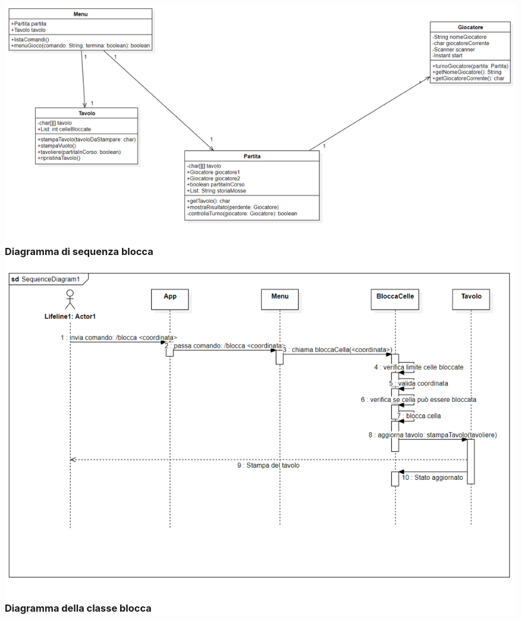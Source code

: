   ![ClasseMossa](./img/diagramma_c_mosse.png)
  ### **Diagramma di sequenza blocca**
  ![DiagrammaBlocca](./img/diagramma_blocca.png)
  ### **Diagramma della classe blocca**